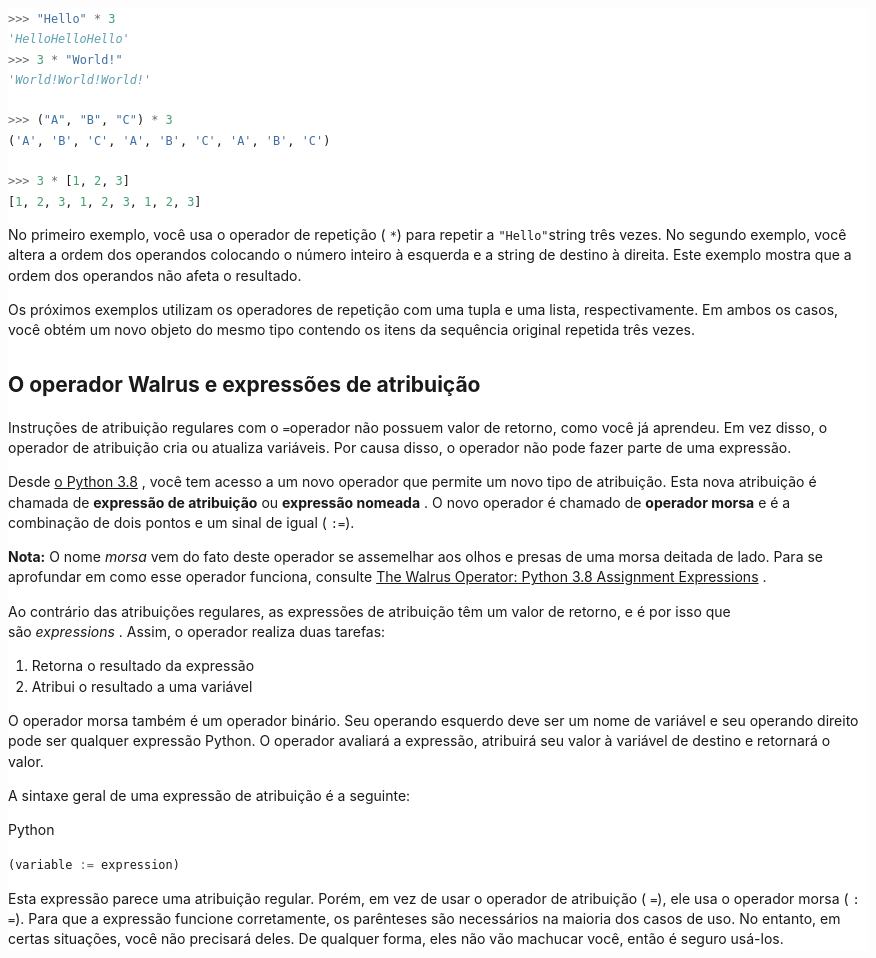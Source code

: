 ```Python
>>> "Hello" * 3
'HelloHelloHello'
>>> 3 * "World!"
'World!World!World!'

>>> ("A", "B", "C") * 3
('A', 'B', 'C', 'A', 'B', 'C', 'A', 'B', 'C')

>>> 3 * [1, 2, 3]
[1, 2, 3, 1, 2, 3, 1, 2, 3]
```

No primeiro exemplo, você usa o operador de repetição ( `*`) para repetir a `"Hello"`string três vezes. No segundo exemplo, você altera a ordem dos operandos colocando o número inteiro à esquerda e a string de destino à direita. Este exemplo mostra que a ordem dos operandos não afeta o resultado.

Os próximos exemplos utilizam os operadores de repetição com uma tupla e uma lista, respectivamente. Em ambos os casos, você obtém um novo objeto do mesmo tipo contendo os itens da sequência original repetida três vezes.

## O operador Walrus e expressões de atribuição

Instruções de atribuição regulares com o `=`operador não possuem valor de retorno, como você já aprendeu. Em vez disso, o operador de atribuição cria ou atualiza variáveis. Por causa disso, o operador não pode fazer parte de uma expressão.

Desde [o Python 3.8](https://realpython.com/python38-new-features/) , você tem acesso a um novo operador que permite um novo tipo de atribuição. Esta nova atribuição é chamada de **expressão de atribuição** ou **expressão nomeada** . O novo operador é chamado de **operador morsa** e é a combinação de dois pontos e um sinal de igual ( `:=`).

**Nota:** O nome *morsa* vem do fato deste operador se assemelhar aos olhos e presas de uma morsa deitada de lado. Para se aprofundar em como esse operador funciona, consulte [The Walrus Operator: Python 3.8 Assignment Expressions](https://realpython.com/python-walrus-operator/) .

Ao contrário das atribuições regulares, as expressões de atribuição têm um valor de retorno, e é por isso que são *expressions* . Assim, o operador realiza duas tarefas:

1. Retorna o resultado da expressão
2. Atribui o resultado a uma variável

O operador morsa também é um operador binário. Seu operando esquerdo deve ser um nome de variável e seu operando direito pode ser qualquer expressão Python. O operador avaliará a expressão, atribuirá seu valor à variável de destino e retornará o valor.

A sintaxe geral de uma expressão de atribuição é a seguinte:

Python

```Python
(variable := expression)
```

Esta expressão parece uma atribuição regular. Porém, em vez de usar o operador de atribuição ( `=`), ele usa o operador morsa ( `:=`). Para que a expressão funcione corretamente, os parênteses são necessários na maioria dos casos de uso. No entanto, em certas situações, você não precisará deles. De qualquer forma, eles não vão machucar você, então é seguro usá-los.
